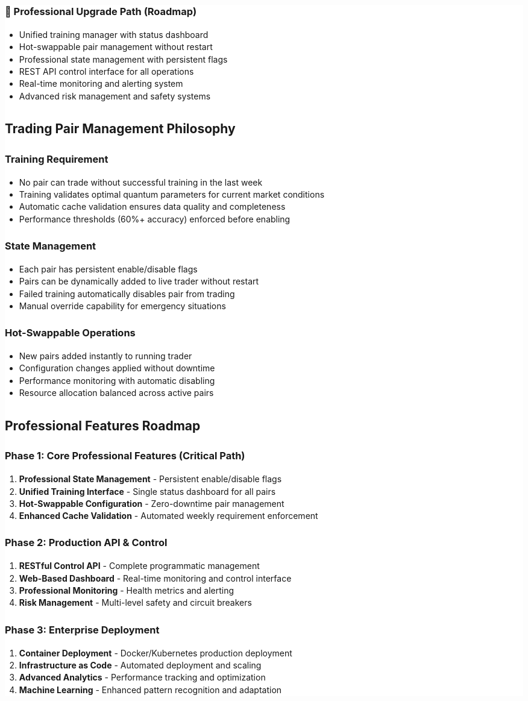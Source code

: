 ### 🔄 Professional Upgrade Path (Roadmap)
- Unified training manager with status dashboard
- Hot-swappable pair management without restart
- Professional state management with persistent flags
- REST API control interface for all operations
- Real-time monitoring and alerting system
- Advanced risk management and safety systems

## Trading Pair Management Philosophy

### Training Requirement
- No pair can trade without successful training in the last week
- Training validates optimal quantum parameters for current market conditions
- Automatic cache validation ensures data quality and completeness
- Performance thresholds (60%+ accuracy) enforced before enabling

### State Management
- Each pair has persistent enable/disable flags
- Pairs can be dynamically added to live trader without restart
- Failed training automatically disables pair from trading
- Manual override capability for emergency situations

### Hot-Swappable Operations
- New pairs added instantly to running trader
- Configuration changes applied without downtime
- Performance monitoring with automatic disabling
- Resource allocation balanced across active pairs

## Professional Features Roadmap

### Phase 1: Core Professional Features (Critical Path)
1. **Professional State Management** - Persistent enable/disable flags
2. **Unified Training Interface** - Single status dashboard for all pairs
3. **Hot-Swappable Configuration** - Zero-downtime pair management
4. **Enhanced Cache Validation** - Automated weekly requirement enforcement

### Phase 2: Production API & Control
1. **RESTful Control API** - Complete programmatic management
2. **Web-Based Dashboard** - Real-time monitoring and control interface
3. **Professional Monitoring** - Health metrics and alerting
4. **Risk Management** - Multi-level safety and circuit breakers

### Phase 3: Enterprise Deployment
1. **Container Deployment** - Docker/Kubernetes production deployment
2. **Infrastructure as Code** - Automated deployment and scaling
3. **Advanced Analytics** - Performance tracking and optimization
4. **Machine Learning** - Enhanced pattern recognition and adaptation
